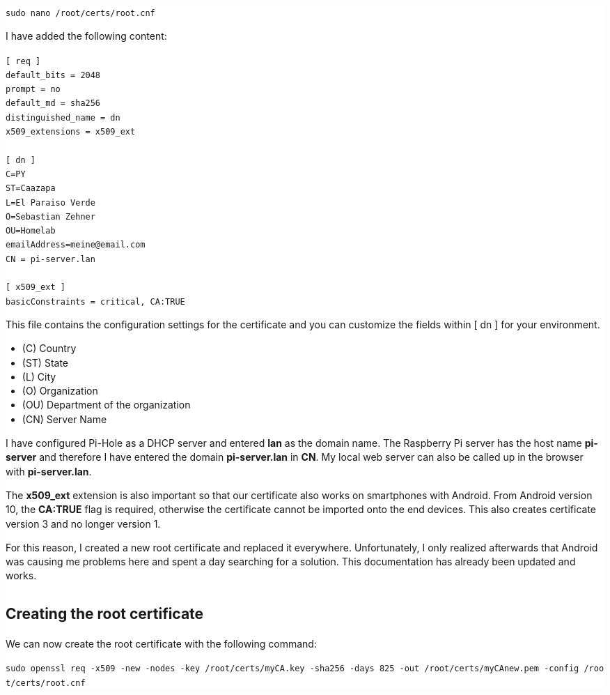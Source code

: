 ```
sudo nano /root/certs/root.cnf
```

I have added the following content:

```
[ req ]
default_bits = 2048
prompt = no
default_md = sha256
distinguished_name = dn
x509_extensions = x509_ext

[ dn ]
C=PY
ST=Caazapa
L=El Paraiso Verde
O=Sebastian Zehner
OU=Homelab
emailAddress=meine@email.com
CN = pi-server.lan

[ x509_ext ]
basicConstraints = critical, CA:TRUE
```

This file contains the configuration settings for the certificate and you can customize the fields within [ dn ] for your environment.

- (C) Country
- (ST) State
- (L) City
- (O) Organization
- (OU) Department of the organization
- (CN) Server Name

I have configured Pi-Hole as a DHCP server and entered **lan** as the domain name. The Raspberry Pi server has the host name **pi-server** and therefore I have entered the domain **pi-server.lan** in **CN**. My local web server can also be called up in the browser with **pi-server.lan**.

The **x509_ext** extension is also important so that our certificate also works on smartphones with Android. From Android version 10, the **CA:TRUE** flag is required, otherwise the certificate cannot be imported onto the end devices. This also creates certificate version 3 and no longer version 1.

For this reason, I created a new root certificate and replaced it everywhere. Unfortunately, I only realized afterwards that Android was causing me problems here and spent a day searching for a solution. This documentation has already been updated and works.

## Creating the root certificate

We can now create the root certificate with the following command:

```
sudo openssl req -x509 -new -nodes -key /root/certs/myCA.key -sha256 -days 825 -out /root/certs/myCAnew.pem -config /root/certs/root.cnf
```
